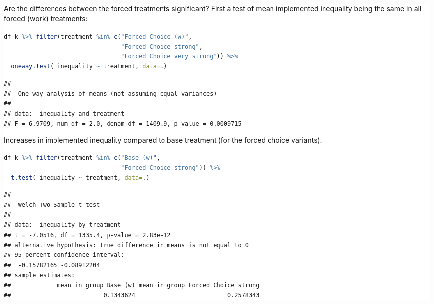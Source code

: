 Are the differences between the forced treatments significant? First a test of mean implemented inequality being the same in all forced (work) treatments:

``` r
df_k %>% filter(treatment %in% c("Forced Choice (w)", 
                                 "Forced Choice strong",
                                 "Forced Choice very strong")) %>%
  oneway.test( inequality ~ treatment, data=.)
```

    ## 
    ##  One-way analysis of means (not assuming equal variances)
    ## 
    ## data:  inequality and treatment
    ## F = 6.9709, num df = 2.0, denom df = 1409.9, p-value = 0.0009715

Increases in implemented inequality compared to base treatment (for the forced choice variants).

``` r
df_k %>% filter(treatment %in% c("Base (w)", 
                                 "Forced Choice strong")) %>%
  t.test( inequality ~ treatment, data=.)
```

    ## 
    ##  Welch Two Sample t-test
    ## 
    ## data:  inequality by treatment
    ## t = -7.0516, df = 1335.4, p-value = 2.83e-12
    ## alternative hypothesis: true difference in means is not equal to 0
    ## 95 percent confidence interval:
    ##  -0.15782165 -0.08912204
    ## sample estimates:
    ##             mean in group Base (w) mean in group Forced Choice strong 
    ##                          0.1343624                          0.2578343

